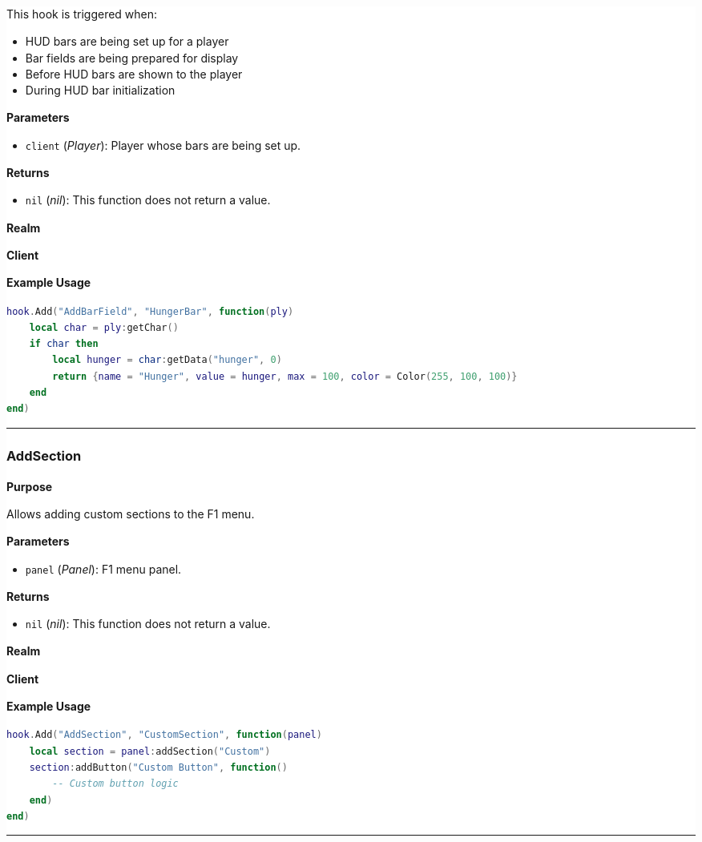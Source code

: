 This hook is triggered when:
- HUD bars are being set up for a player
- Bar fields are being prepared for display
- Before HUD bars are shown to the player
- During HUD bar initialization

**Parameters**

* `client` (*Player*): Player whose bars are being set up.

**Returns**

* `nil` (*nil*): This function does not return a value.

**Realm**

**Client**

**Example Usage**

```lua
hook.Add("AddBarField", "HungerBar", function(ply)
    local char = ply:getChar()
    if char then
        local hunger = char:getData("hunger", 0)
        return {name = "Hunger", value = hunger, max = 100, color = Color(255, 100, 100)}
    end
end)
```

---

### AddSection

**Purpose**

Allows adding custom sections to the F1 menu.

**Parameters**

* `panel` (*Panel*): F1 menu panel.

**Returns**

* `nil` (*nil*): This function does not return a value.

**Realm**

**Client**

**Example Usage**

```lua
hook.Add("AddSection", "CustomSection", function(panel)
    local section = panel:addSection("Custom")
    section:addButton("Custom Button", function()
        -- Custom button logic
    end)
end)
```

---